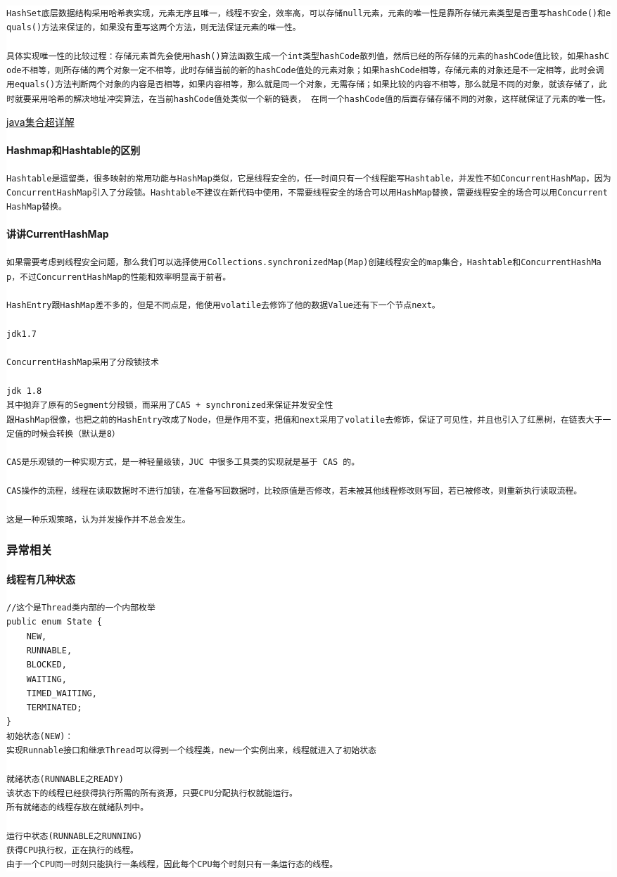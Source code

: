 ```
HashSet底层数据结构采用哈希表实现，元素无序且唯一，线程不安全，效率高，可以存储null元素，元素的唯一性是靠所存储元素类型是否重写hashCode()和equals()方法来保证的，如果没有重写这两个方法，则无法保证元素的唯一性。

具体实现唯一性的比较过程：存储元素首先会使用hash()算法函数生成一个int类型hashCode散列值，然后已经的所存储的元素的hashCode值比较，如果hashCode不相等，则所存储的两个对象一定不相等，此时存储当前的新的hashCode值处的元素对象；如果hashCode相等，存储元素的对象还是不一定相等，此时会调用equals()方法判断两个对象的内容是否相等，如果内容相等，那么就是同一个对象，无需存储；如果比较的内容不相等，那么就是不同的对象，就该存储了，此时就要采用哈希的解决地址冲突算法，在当前hashCode值处类似一个新的链表， 在同一个hashCode值的后面存储存储不同的对象，这样就保证了元素的唯一性。
```

[java集合超详解](https://blog.csdn.net/feiyanaffection/article/details/81394745)

#### Hashmap和Hashtable的区别

```
Hashtable是遗留类，很多映射的常用功能与HashMap类似，它是线程安全的，任一时间只有一个线程能写Hashtable，并发性不如ConcurrentHashMap，因为ConcurrentHashMap引入了分段锁。Hashtable不建议在新代码中使用，不需要线程安全的场合可以用HashMap替换，需要线程安全的场合可以用ConcurrentHashMap替换。
```

#### 讲讲CurrentHashMap

```
如果需要考虑到线程安全问题，那么我们可以选择使用Collections.synchronizedMap(Map)创建线程安全的map集合，Hashtable和ConcurrentHashMap，不过ConcurrentHashMap的性能和效率明显高于前者。

HashEntry跟HashMap差不多的，但是不同点是，他使用volatile去修饰了他的数据Value还有下一个节点next。

jdk1.7

ConcurrentHashMap采用了分段锁技术

jdk 1.8
其中抛弃了原有的Segment分段锁，而采用了CAS + synchronized来保证并发安全性
跟HashMap很像，也把之前的HashEntry改成了Node，但是作用不变，把值和next采用了volatile去修饰，保证了可见性，并且也引入了红黑树，在链表大于一定值的时候会转换（默认是8）

CAS是乐观锁的一种实现方式，是一种轻量级锁，JUC 中很多工具类的实现就是基于 CAS 的。

CAS操作的流程，线程在读取数据时不进行加锁，在准备写回数据时，比较原值是否修改，若未被其他线程修改则写回，若已被修改，则重新执行读取流程。

这是一种乐观策略，认为并发操作并不总会发生。
```

### 异常相关

#### 线程有几种状态

```
//这个是Thread类内部的一个内部枚举
public enum State {
	NEW,
	RUNNABLE,
	BLOCKED,
	WAITING,
	TIMED_WAITING,
	TERMINATED;
}
初始状态(NEW)：
实现Runnable接口和继承Thread可以得到一个线程类，new一个实例出来，线程就进入了初始状态

就绪状态(RUNNABLE之READY)
该状态下的线程已经获得执行所需的所有资源，只要CPU分配执行权就能运行。
所有就绪态的线程存放在就绪队列中。

运行中状态(RUNNABLE之RUNNING)
获得CPU执行权，正在执行的线程。
由于一个CPU同一时刻只能执行一条线程，因此每个CPU每个时刻只有一条运行态的线程。

```